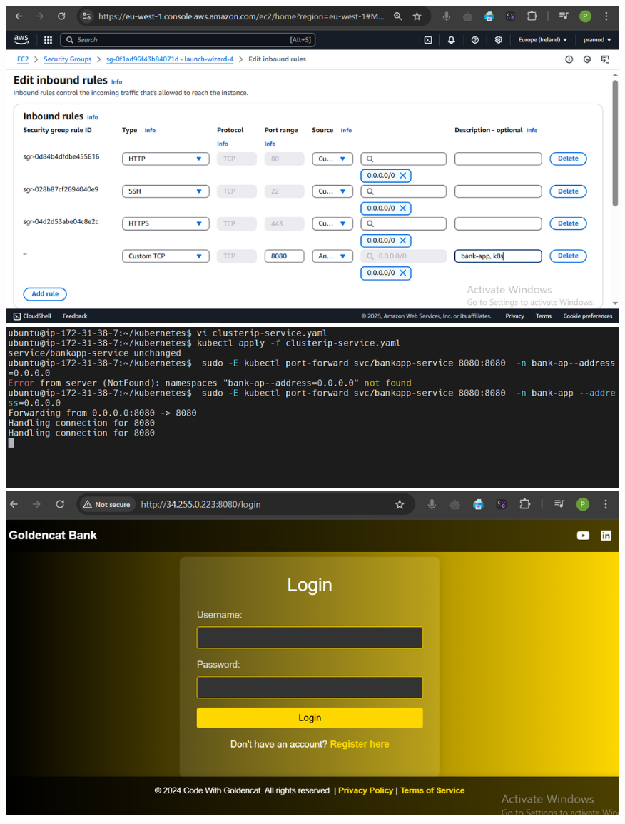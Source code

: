 ![alt text](task_images/3-a.png) 
![alt text](task_images/3-b.png) 
![alt text](task_images/3-c.png) 